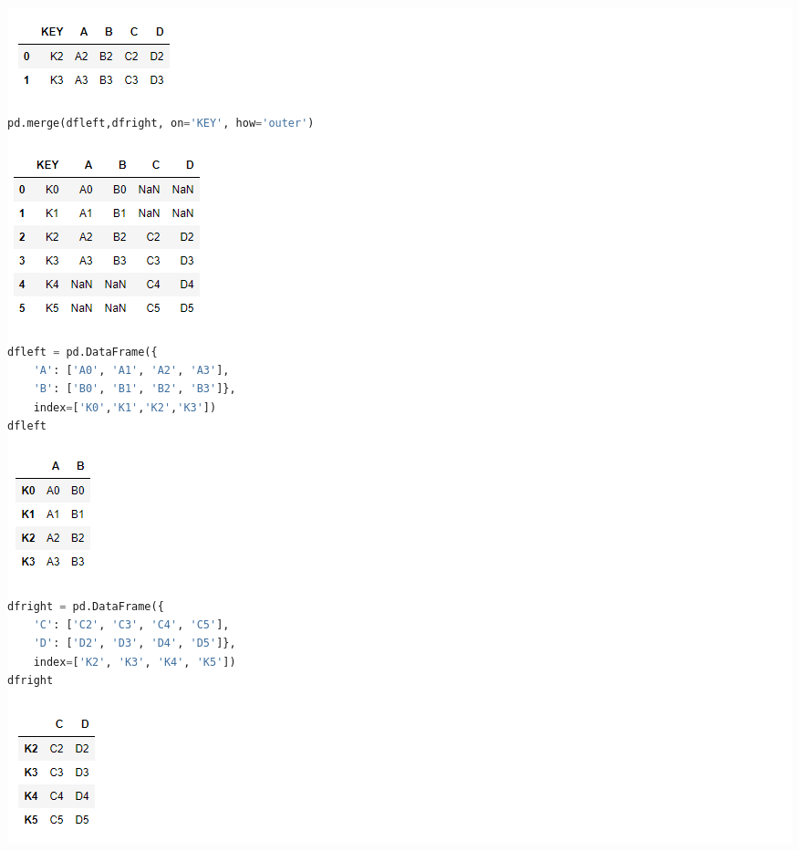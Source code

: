 ![1562046976516](../../../images/1562046976516.png)

```python
pd.merge(dfleft,dfright, on='KEY', how='outer') 
```

![1562047003288](../../../images/1562047003288.png)

```python
dfleft = pd.DataFrame({
    'A': ['A0', 'A1', 'A2', 'A3'],
    'B': ['B0', 'B1', 'B2', 'B3']},
    index=['K0','K1','K2','K3'])
dfleft
```

![1562047059167](../../../images/1562047059167.png)

```python
dfright = pd.DataFrame({
    'C': ['C2', 'C3', 'C4', 'C5'],
    'D': ['D2', 'D3', 'D4', 'D5']},
    index=['K2', 'K3', 'K4', 'K5'])
dfright
```

![1562047074266](../../../images/1562047074266.png)
